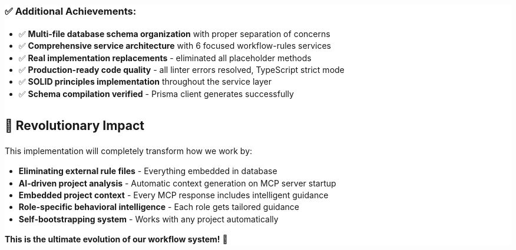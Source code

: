 ### **✅ Additional Achievements:**

- ✅ **Multi-file database schema organization** with proper separation of concerns
- ✅ **Comprehensive service architecture** with 6 focused workflow-rules services
- ✅ **Real implementation replacements** - eliminated all placeholder methods
- ✅ **Production-ready code quality** - all linter errors resolved, TypeScript strict mode
- ✅ **SOLID principles implementation** throughout the service layer
- ✅ **Schema compilation verified** - Prisma client generates successfully

## 🚀 **Revolutionary Impact**

This implementation will completely transform how we work by:

- **Eliminating external rule files** - Everything embedded in database
- **AI-driven project analysis** - Automatic context generation on MCP server startup
- **Embedded project context** - Every MCP response includes intelligent guidance
- **Role-specific behavioral intelligence** - Each role gets tailored guidance
- **Self-bootstrapping system** - Works with any project automatically

**This is the ultimate evolution of our workflow system!** 🎉
